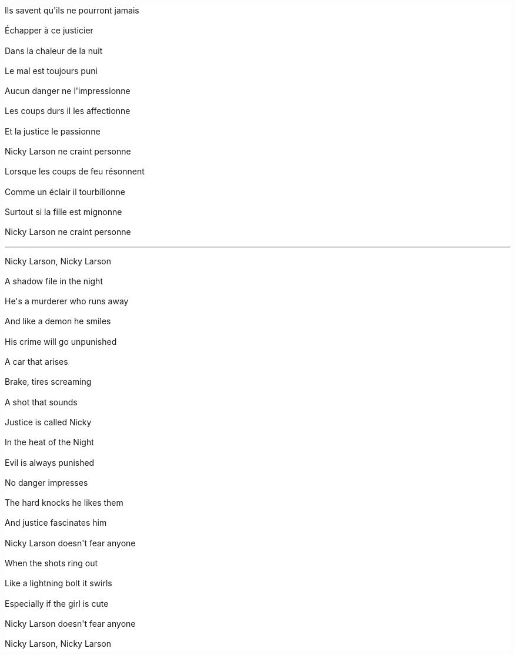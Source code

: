 Ils savent qu'ils ne pourront jamais

Échapper à ce justicier

Dans la chaleur de la nuit

Le mal est toujours puni

Aucun danger ne l'impressionne

Les coups durs il les affectionne

Et la justice le passionne

Nicky Larson ne craint personne

Lorsque les coups de feu résonnent

Comme un éclair il tourbillonne

Surtout si la fille est mignonne

Nicky Larson ne craint personne

------

Nicky Larson, Nicky Larson

A shadow file in the night

He's a murderer who runs away

And like a demon he smiles

His crime will go unpunished

A car that arises

Brake, tires screaming

A shot that sounds

Justice is called Nicky

In the heat of the Night

Evil is always punished

No danger impresses

The hard knocks he likes them

And justice fascinates him

Nicky Larson doesn't fear anyone

When the shots ring out

Like a lightning bolt it swirls

Especially if the girl is cute

Nicky Larson doesn't fear anyone

Nicky Larson, Nicky Larson

